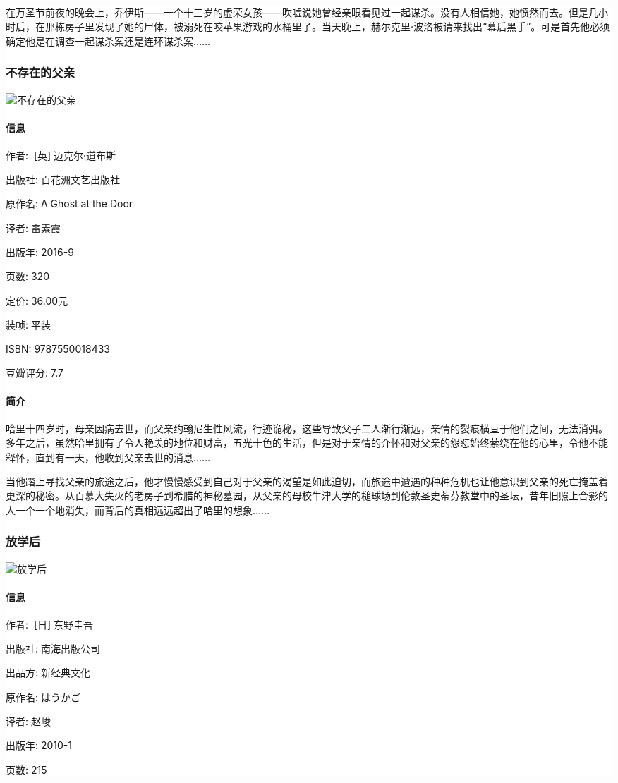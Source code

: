 在万圣节前夜的晚会上，乔伊斯——一个十三岁的虚荣女孩——吹嘘说她曾经亲眼看见过一起谋杀。没有人相信她，她愤然而去。但是几小时后，在那栋房子里发现了她的尸体，被溺死在咬苹果游戏的水桶里了。当天晚上，赫尔克里·波洛被请来找出“幕后黑手”。可是首先他必须确定他是在调查一起谋杀案还是连环谋杀案……



### 不存在的父亲

![不存在的父亲](https://img3.doubanio.com/view/subject/l/public/s28972605.jpg)

#### 信息

作者:  [英] 迈克尔·道布斯 

出版社: 百花洲文艺出版社 

原作名: A Ghost at the Door 

译者: 雷素霞 

出版年: 2016-9 

页数: 320 

定价: 36.00元 

装帧: 平装 

ISBN: 9787550018433

豆瓣评分: 7.7

#### 简介

哈里十四岁时，母亲因病去世，而父亲约翰尼生性风流，行迹诡秘，这些导致父子二人渐行渐远，亲情的裂痕横亘于他们之间，无法消弭。多年之后，虽然哈里拥有了令人艳羡的地位和财富，五光十色的生活，但是对于亲情的介怀和对父亲的怨怼始终萦绕在他的心里，令他不能释怀，直到有一天，他收到父亲去世的消息……



当他踏上寻找父亲的旅途之后，他才慢慢感受到自己对于父亲的渴望是如此迫切，而旅途中遭遇的种种危机也让他意识到父亲的死亡掩盖着更深的秘密。从百慕大失火的老房子到希腊的神秘墓园，从父亲的母校牛津大学的槌球场到伦敦圣史蒂芬教堂中的圣坛，昔年旧照上合影的人一个一个地消失，而背后的真相远远超出了哈里的想象……



### 放学后

![放学后](https://img3.doubanio.com/view/subject/l/public/s4066862.jpg)

#### 信息

作者:  [日] 东野圭吾 

出版社: 南海出版公司 

出品方: 新经典文化 

原作名: はうかご 

译者: 赵峻 

出版年: 2010-1 

页数: 215 

